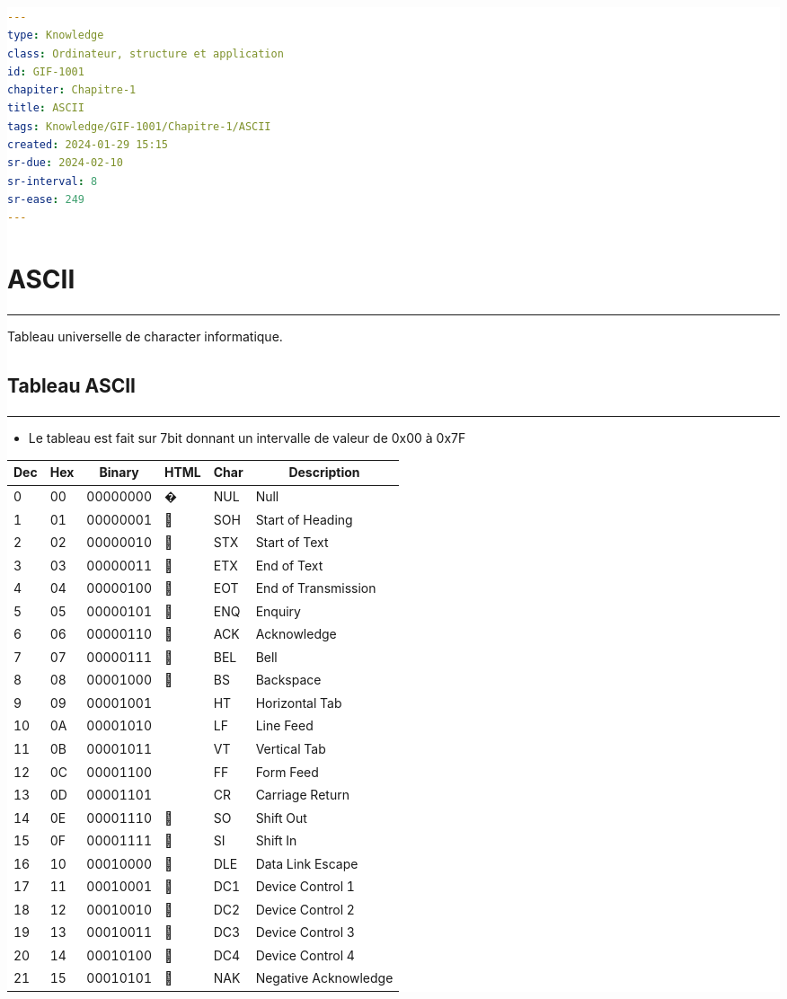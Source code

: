 ```yaml
---
type: Knowledge
class: Ordinateur, structure et application
id: GIF-1001
chapiter: Chapitre-1
title: ASCII 
tags: Knowledge/GIF-1001/Chapitre-1/ASCII 
created: 2024-01-29 15:15
sr-due: 2024-02-10
sr-interval: 8
sr-ease: 249
---
```

# ASCII 
----
Tableau universelle de character informatique.

## Tableau ASCII
----
- Le tableau est fait sur 7bit donnant un intervalle de valeur de 0x00 à 0x7F

|Dec|Hex|Binary|HTML|Char|Description|
|---|---|---|---|---|---|
|0|00|00000000|&#0;|NUL|Null|
|1|01|00000001|&#1;|SOH|Start of Heading|
|2|02|00000010|&#2;|STX|Start of Text|
|3|03|00000011|&#3;|ETX|End of Text|
|4|04|00000100|&#4;|EOT|End of Transmission|
|5|05|00000101|&#5;|ENQ|Enquiry|
|6|06|00000110|&#6;|ACK|Acknowledge|
|7|07|00000111|&#7;|BEL|Bell|
|8|08|00001000|&#8;|BS|Backspace|
|9|09|00001001|&#9;|HT|Horizontal Tab|
|10|0A|00001010|&#10;|LF|Line Feed|
|11|0B|00001011|&#11;|VT|Vertical Tab|
|12|0C|00001100|&#12;|FF|Form Feed|
|13|0D|00001101|&#13;|CR|Carriage Return|
|14|0E|00001110|&#14;|SO|Shift Out|
|15|0F|00001111|&#15;|SI|Shift In|
|16|10|00010000|&#16;|DLE|Data Link Escape|
|17|11|00010001|&#17;|DC1|Device Control 1|
|18|12|00010010|&#18;|DC2|Device Control 2|
|19|13|00010011|&#19;|DC3|Device Control 3|
|20|14|00010100|&#20;|DC4|Device Control 4|
|21|15|00010101|&#21;|NAK|Negative Acknowledge|